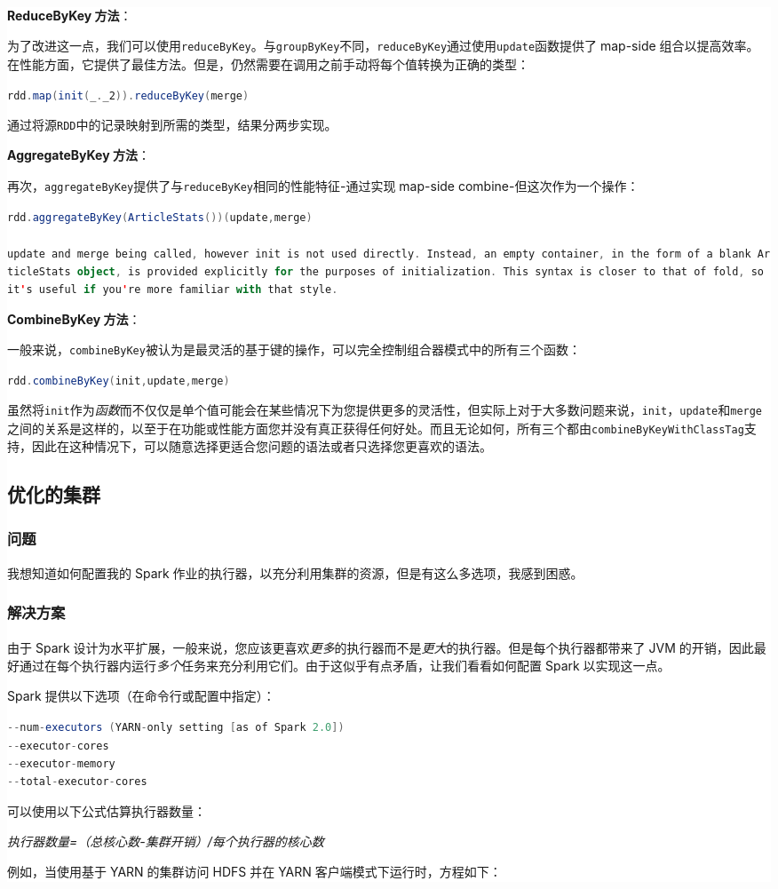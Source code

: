 **ReduceByKey 方法**：

为了改进这一点，我们可以使用`reduceByKey`。与`groupByKey`不同，`reduceByKey`通过使用`update`函数提供了 map-side 组合以提高效率。在性能方面，它提供了最佳方法。但是，仍然需要在调用之前手动将每个值转换为正确的类型：

```scala
rdd.map(init(_._2)).reduceByKey(merge)
```

通过将源`RDD`中的记录映射到所需的类型，结果分两步实现。

**AggregateByKey 方法**：

再次，`aggregateByKey`提供了与`reduceByKey`相同的性能特征-通过实现 map-side combine-但这次作为一个操作：

```scala
rdd.aggregateByKey(ArticleStats())(update,merge) 

update and merge being called, however init is not used directly. Instead, an empty container, in the form of a blank ArticleStats object, is provided explicitly for the purposes of initialization. This syntax is closer to that of fold, so it's useful if you're more familiar with that style.
```

**CombineByKey 方法**：

一般来说，`combineByKey`被认为是最灵活的基于键的操作，可以完全控制组合器模式中的所有三个函数：

```scala
rdd.combineByKey(init,update,merge)
```

虽然将`init`作为*函数*而不仅仅是单个值可能会在某些情况下为您提供更多的灵活性，但实际上对于大多数问题来说，`init`，`update`和`merge`之间的关系是这样的，以至于在功能或性能方面您并没有真正获得任何好处。而且无论如何，所有三个都由`combineByKeyWithClassTag`支持，因此在这种情况下，可以随意选择更适合您问题的语法或者只选择您更喜欢的语法。

## 优化的集群

### 问题

我想知道如何配置我的 Spark 作业的执行器，以充分利用集群的资源，但是有这么多选项，我感到困惑。

### 解决方案

由于 Spark 设计为水平扩展，一般来说，您应该更喜欢*更多*的执行器而不是*更大*的执行器。但是每个执行器都带来了 JVM 的开销，因此最好通过在每个执行器内运行*多个*任务来充分利用它们。由于这似乎有点矛盾，让我们看看如何配置 Spark 以实现这一点。

Spark 提供以下选项（在命令行或配置中指定）：

```scala
--num-executors (YARN-only setting [as of Spark 2.0])
--executor-cores
--executor-memory
--total-executor-cores
```

可以使用以下公式估算执行器数量：

*执行器数量=（总核心数-集群开销）/每个执行器的核心数*

例如，当使用基于 YARN 的集群访问 HDFS 并在 YARN 客户端模式下运行时，方程如下：
